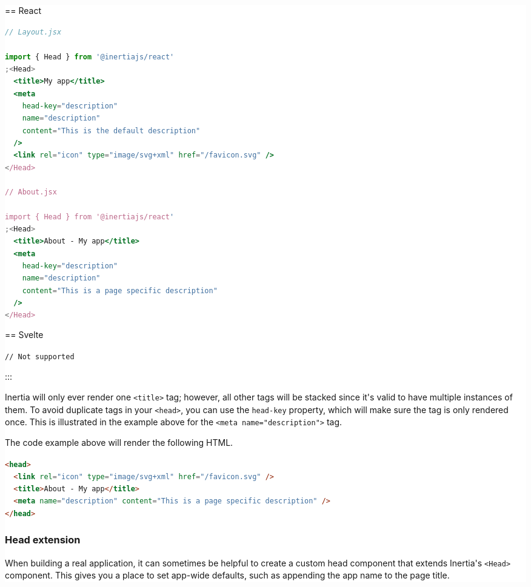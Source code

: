 == React

```jsx
// Layout.jsx

import { Head } from '@inertiajs/react'
;<Head>
  <title>My app</title>
  <meta
    head-key="description"
    name="description"
    content="This is the default description"
  />
  <link rel="icon" type="image/svg+xml" href="/favicon.svg" />
</Head>

// About.jsx

import { Head } from '@inertiajs/react'
;<Head>
  <title>About - My app</title>
  <meta
    head-key="description"
    name="description"
    content="This is a page specific description"
  />
</Head>
```

== Svelte

```svelte
// Not supported
```

:::

Inertia will only ever render one `<title>` tag; however, all other tags will be stacked since it's valid to have multiple instances of them. To avoid duplicate tags in your `<head>`, you can use the `head-key` property, which will make sure the tag is only rendered once. This is illustrated in the example above for the `<meta name="description">` tag.

The code example above will render the following HTML.

```html
<head>
  <link rel="icon" type="image/svg+xml" href="/favicon.svg" />
  <title>About - My app</title>
  <meta name="description" content="This is a page specific description" />
</head>
```

### Head extension

When building a real application, it can sometimes be helpful to create a custom head component that extends Inertia's `<Head>` component. This gives you a place to set app-wide defaults, such as appending the app name to the page title.
